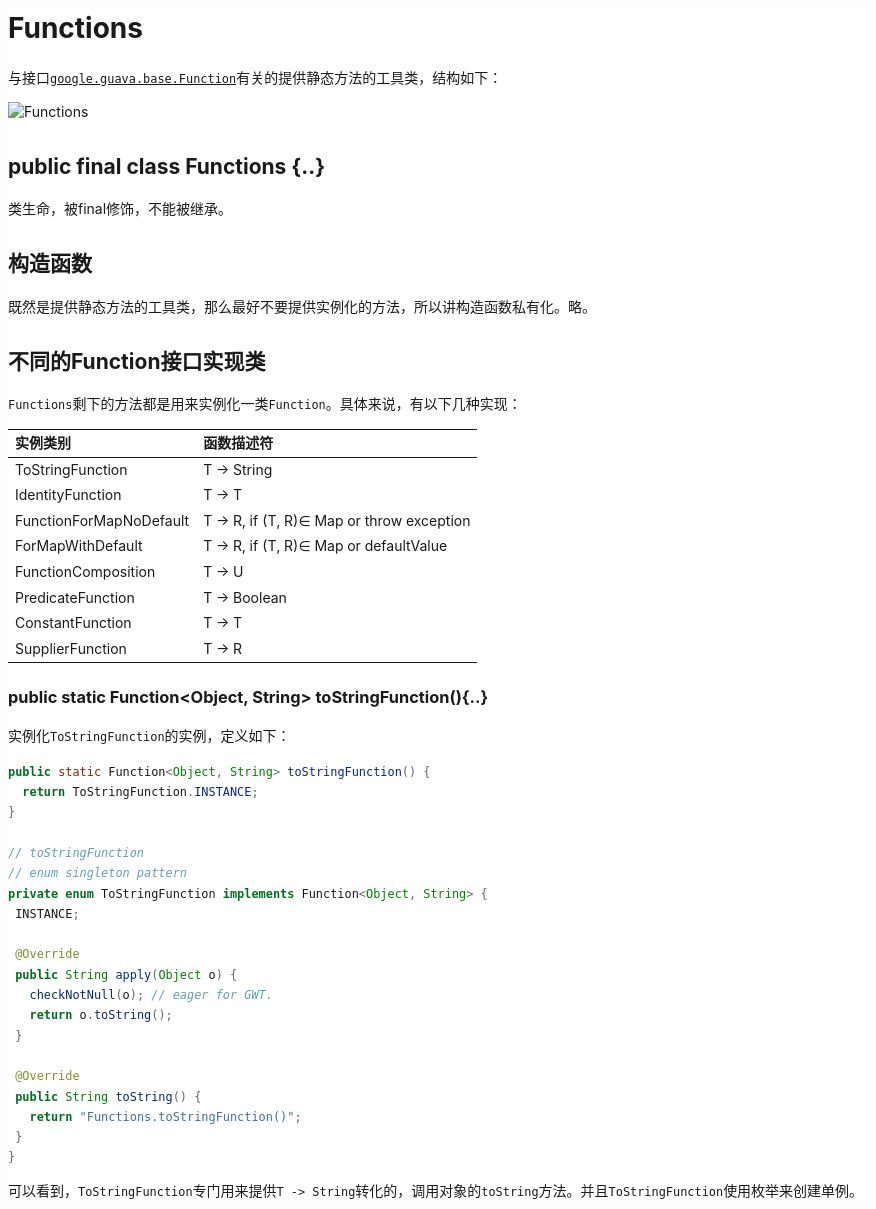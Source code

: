 # Functions

与接口[`google.guava.base.Function`](./Function.md)有关的提供静态方法的工具类，结构如下：

![Functions](https://ws4.sinaimg.cn/large/006tNbRwly1fw0r9mjov7j30j60jigly.jpg)


## public final class Functions {..}
类生命，被final修饰，不能被继承。

## 构造函数
既然是提供静态方法的工具类，那么最好不要提供实例化的方法，所以讲构造函数私有化。略。


## 不同的Function接口实现类
`Functions`剩下的方法都是用来实例化一类`Function`。具体来说，有以下几种实现：

| 实例类别 | 函数描述符 |
| :------------- | :------------- |
| ToStringFunction       | T -> String      |
|IdentityFunction   | T -> T  |
|FunctionForMapNoDefault   | T -> R, if  (T, R)∈ Map or throw exception|
|ForMapWithDefault   |T -> R, if  (T, R)∈ Map or defaultValue|
|FunctionComposition   | T -> U   |
|PredicateFunction   |  T -> Boolean |
|ConstantFunction   |  T -> T |
|SupplierFunction   | T -> R  |


### public static Function<Object, String> toStringFunction(){..}
实例化`ToStringFunction`的实例，定义如下：
```Java
public static Function<Object, String> toStringFunction() {
  return ToStringFunction.INSTANCE;
}

// toStringFunction
// enum singleton pattern
private enum ToStringFunction implements Function<Object, String> {
 INSTANCE;

 @Override
 public String apply(Object o) {
   checkNotNull(o); // eager for GWT.
   return o.toString();
 }

 @Override
 public String toString() {
   return "Functions.toStringFunction()";
 }
}
```
可以看到，`ToStringFunction`专门用来提供`T -> String`转化的，调用对象的`toString`方法。并且`ToStringFunction`使用枚举来创建单例。
